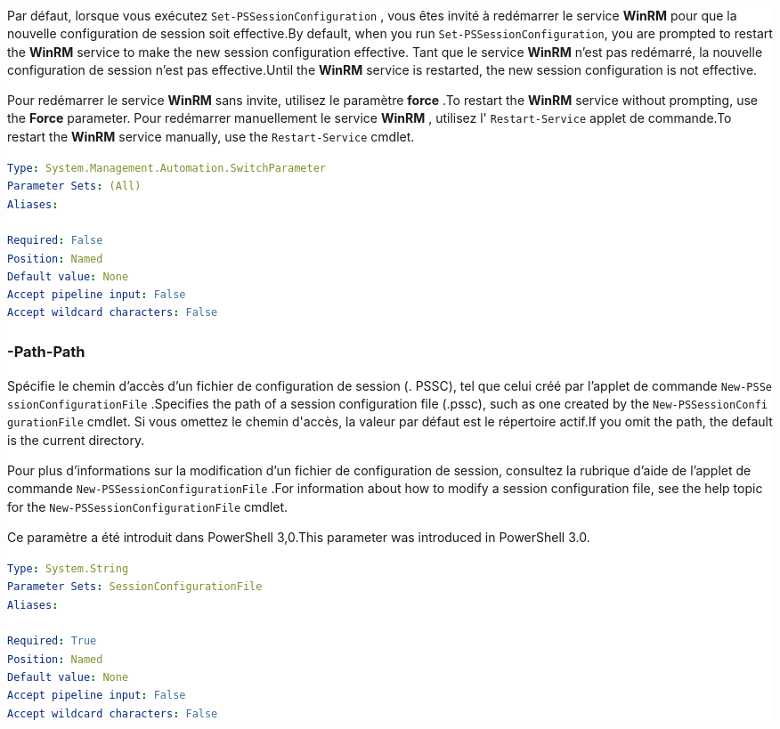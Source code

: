 <span data-ttu-id="bcf37-208">Par défaut, lorsque vous exécutez `Set-PSSessionConfiguration` , vous êtes invité à redémarrer le service **WinRM** pour que la nouvelle configuration de session soit effective.</span><span class="sxs-lookup"><span data-stu-id="bcf37-208">By default, when you run `Set-PSSessionConfiguration`, you are prompted to restart the **WinRM** service to make the new session configuration effective.</span></span> <span data-ttu-id="bcf37-209">Tant que le service **WinRM** n’est pas redémarré, la nouvelle configuration de session n’est pas effective.</span><span class="sxs-lookup"><span data-stu-id="bcf37-209">Until the **WinRM** service is restarted, the new session configuration is not effective.</span></span>

<span data-ttu-id="bcf37-210">Pour redémarrer le service **WinRM** sans invite, utilisez le paramètre **force** .</span><span class="sxs-lookup"><span data-stu-id="bcf37-210">To restart the **WinRM** service without prompting, use the **Force** parameter.</span></span> <span data-ttu-id="bcf37-211">Pour redémarrer manuellement le service **WinRM** , utilisez l' `Restart-Service` applet de commande.</span><span class="sxs-lookup"><span data-stu-id="bcf37-211">To restart the **WinRM** service manually, use the `Restart-Service` cmdlet.</span></span>

```yaml
Type: System.Management.Automation.SwitchParameter
Parameter Sets: (All)
Aliases:

Required: False
Position: Named
Default value: None
Accept pipeline input: False
Accept wildcard characters: False
```

### <span data-ttu-id="bcf37-212">-Path</span><span class="sxs-lookup"><span data-stu-id="bcf37-212">-Path</span></span>

<span data-ttu-id="bcf37-213">Spécifie le chemin d’accès d’un fichier de configuration de session (. PSSC), tel que celui créé par l’applet de commande `New-PSSessionConfigurationFile` .</span><span class="sxs-lookup"><span data-stu-id="bcf37-213">Specifies the path of a session configuration file (.pssc), such as one created by the `New-PSSessionConfigurationFile` cmdlet.</span></span> <span data-ttu-id="bcf37-214">Si vous omettez le chemin d'accès, la valeur par défaut est le répertoire actif.</span><span class="sxs-lookup"><span data-stu-id="bcf37-214">If you omit the path, the default is the current directory.</span></span>

<span data-ttu-id="bcf37-215">Pour plus d’informations sur la modification d’un fichier de configuration de session, consultez la rubrique d’aide de l’applet de commande `New-PSSessionConfigurationFile` .</span><span class="sxs-lookup"><span data-stu-id="bcf37-215">For information about how to modify a session configuration file, see the help topic for the `New-PSSessionConfigurationFile` cmdlet.</span></span>

<span data-ttu-id="bcf37-216">Ce paramètre a été introduit dans PowerShell 3,0.</span><span class="sxs-lookup"><span data-stu-id="bcf37-216">This parameter was introduced in PowerShell 3.0.</span></span>

```yaml
Type: System.String
Parameter Sets: SessionConfigurationFile
Aliases:

Required: True
Position: Named
Default value: None
Accept pipeline input: False
Accept wildcard characters: False
```
